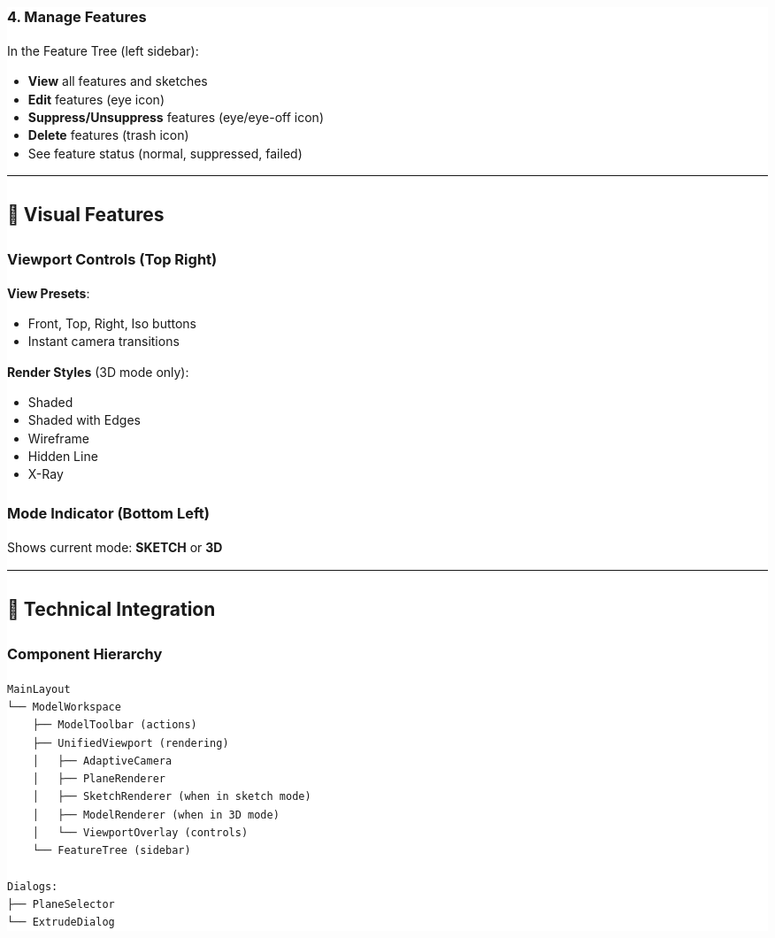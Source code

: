 ### 4. **Manage Features**

In the Feature Tree (left sidebar):
- **View** all features and sketches
- **Edit** features (eye icon)
- **Suppress/Unsuppress** features (eye/eye-off icon)
- **Delete** features (trash icon)
- See feature status (normal, suppressed, failed)

---

## 🎨 Visual Features

### Viewport Controls (Top Right)

**View Presets**:
- Front, Top, Right, Iso buttons
- Instant camera transitions

**Render Styles** (3D mode only):
- Shaded
- Shaded with Edges
- Wireframe
- Hidden Line
- X-Ray

### Mode Indicator (Bottom Left)
Shows current mode: **SKETCH** or **3D**

---

## 🔧 Technical Integration

### Component Hierarchy

```
MainLayout
└── ModelWorkspace
    ├── ModelToolbar (actions)
    ├── UnifiedViewport (rendering)
    │   ├── AdaptiveCamera
    │   ├── PlaneRenderer
    │   ├── SketchRenderer (when in sketch mode)
    │   ├── ModelRenderer (when in 3D mode)
    │   └── ViewportOverlay (controls)
    └── FeatureTree (sidebar)

Dialogs:
├── PlaneSelector
└── ExtrudeDialog
```
